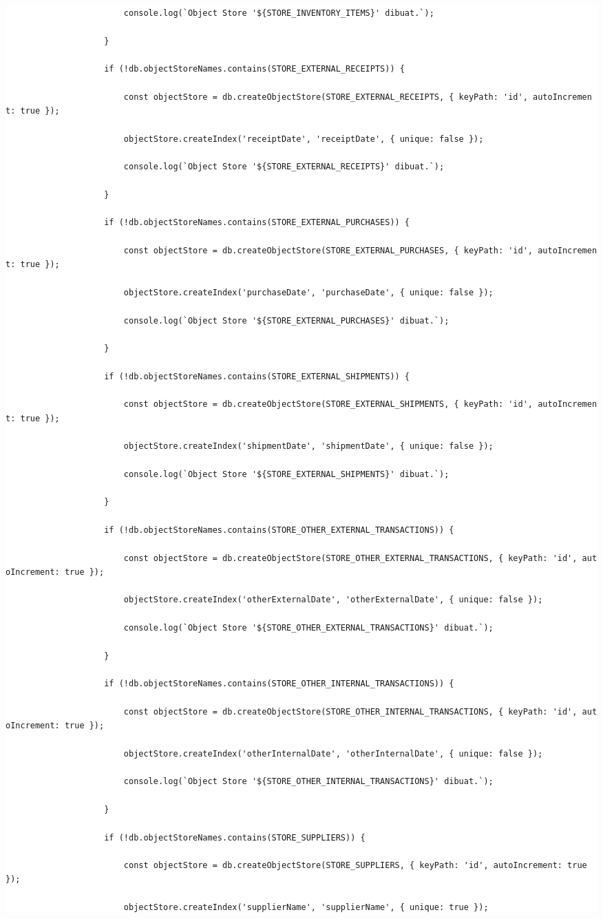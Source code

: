                             console.log(`Object Store '${STORE_INVENTORY_ITEMS}' dibuat.`);

                        }

                        if (!db.objectStoreNames.contains(STORE_EXTERNAL_RECEIPTS)) {

                            const objectStore = db.createObjectStore(STORE_EXTERNAL_RECEIPTS, { keyPath: 'id', autoIncrement: true });

                            objectStore.createIndex('receiptDate', 'receiptDate', { unique: false });

                            console.log(`Object Store '${STORE_EXTERNAL_RECEIPTS}' dibuat.`);

                        }

                        if (!db.objectStoreNames.contains(STORE_EXTERNAL_PURCHASES)) {

                            const objectStore = db.createObjectStore(STORE_EXTERNAL_PURCHASES, { keyPath: 'id', autoIncrement: true });

                            objectStore.createIndex('purchaseDate', 'purchaseDate', { unique: false });

                            console.log(`Object Store '${STORE_EXTERNAL_PURCHASES}' dibuat.`);

                        }

                        if (!db.objectStoreNames.contains(STORE_EXTERNAL_SHIPMENTS)) {

                            const objectStore = db.createObjectStore(STORE_EXTERNAL_SHIPMENTS, { keyPath: 'id', autoIncrement: true });

                            objectStore.createIndex('shipmentDate', 'shipmentDate', { unique: false });

                            console.log(`Object Store '${STORE_EXTERNAL_SHIPMENTS}' dibuat.`);

                        }

                        if (!db.objectStoreNames.contains(STORE_OTHER_EXTERNAL_TRANSACTIONS)) {

                            const objectStore = db.createObjectStore(STORE_OTHER_EXTERNAL_TRANSACTIONS, { keyPath: 'id', autoIncrement: true });

                            objectStore.createIndex('otherExternalDate', 'otherExternalDate', { unique: false });

                            console.log(`Object Store '${STORE_OTHER_EXTERNAL_TRANSACTIONS}' dibuat.`);

                        }

                        if (!db.objectStoreNames.contains(STORE_OTHER_INTERNAL_TRANSACTIONS)) {

                            const objectStore = db.createObjectStore(STORE_OTHER_INTERNAL_TRANSACTIONS, { keyPath: 'id', autoIncrement: true });

                            objectStore.createIndex('otherInternalDate', 'otherInternalDate', { unique: false });

                            console.log(`Object Store '${STORE_OTHER_INTERNAL_TRANSACTIONS}' dibuat.`);

                        }

                        if (!db.objectStoreNames.contains(STORE_SUPPLIERS)) {

                            const objectStore = db.createObjectStore(STORE_SUPPLIERS, { keyPath: 'id', autoIncrement: true });

                            objectStore.createIndex('supplierName', 'supplierName', { unique: true });
